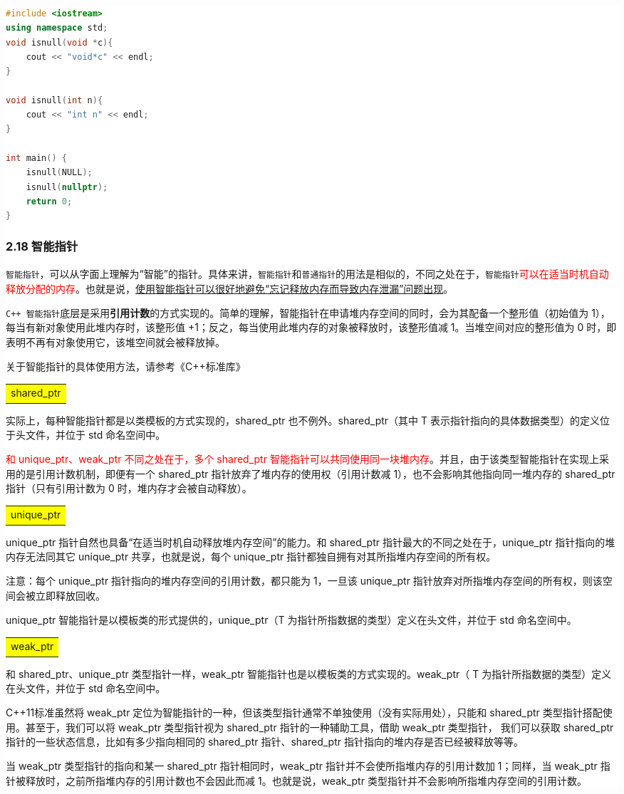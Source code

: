 ```c++
#include <iostream>
using namespace std;
void isnull(void *c){
    cout << "void*c" << endl;
}

void isnull(int n){
    cout << "int n" << endl;
}

int main() {
    isnull(NULL);
    isnull(nullptr);
    return 0;
}
```

### 2.18 智能指针

`智能指针`，可以从字面上理解为“智能”的指针。具体来讲，`智能指针`和`普通指针`的用法是相似的，不同之处在于，`智能指针`<font color=red>可以在适当时机自动释放分配的内存</font>。也就是说，<u>使用智能指针可以很好地避免“忘记释放内存而导致内存泄漏”问题出现</u>。

`C++ 智能指针`底层是采用**引用计数**的方式实现的。简单的理解，智能指针在申请堆内存空间的同时，会为其配备一个整形值（初始值为 1），每当有新对象使用此堆内存时，该整形值 +1；反之，每当使用此堆内存的对象被释放时，该整形值减 1。当堆空间对应的整形值为 0 时，即表明不再有对象使用它，该堆空间就会被释放掉。

关于智能指针的具体使用方法，请参考《C++标准库》

<table><tr><td bgcolor=yellow>shared_ptr</td></tr></table>

实际上，每种智能指针都是以类模板的方式实现的，shared_ptr 也不例外。shared_ptr（其中 T 表示指针指向的具体数据类型）的定义位于<memory>头文件，并位于 std 命名空间中。

<font color=red>和 unique_ptr、weak_ptr 不同之处在于，多个 shared_ptr 智能指针可以共同使用同一块堆内存</font>。并且，由于该类型智能指针在实现上采用的是引用计数机制，即便有一个 shared_ptr 指针放弃了堆内存的使用权（引用计数减 1），也不会影响其他指向同一堆内存的 shared_ptr 指针（只有引用计数为 0 时，堆内存才会被自动释放）。

<table><tr><td bgcolor=yellow>unique_ptr</td></tr></table>

unique_ptr 指针自然也具备“在适当时机自动释放堆内存空间”的能力。和 shared_ptr 指针最大的不同之处在于，unique_ptr 指针指向的堆内存无法同其它 unique_ptr 共享，也就是说，每个 unique_ptr 指针都独自拥有对其所指堆内存空间的所有权。

注意：每个 unique_ptr 指针指向的堆内存空间的引用计数，都只能为 1，一旦该 unique_ptr 指针放弃对所指堆内存空间的所有权，则该空间会被立即释放回收。

unique_ptr 智能指针是以模板类的形式提供的，unique_ptr（T 为指针所指数据的类型）定义在<memory>头文件，并位于 std 命名空间中。

<table><tr><td bgcolor=yellow>weak_ptr</td></tr></table>

和 shared_ptr、unique_ptr 类型指针一样，weak_ptr 智能指针也是以模板类的方式实现的。weak_ptr（ T 为指针所指数据的类型）定义在<memory>头文件，并位于 std 命名空间中。

C++11标准虽然将 weak_ptr 定位为智能指针的一种，但该类型指针通常不单独使用（没有实际用处），只能和 shared_ptr 类型指针搭配使用。甚至于，我们可以将 weak_ptr 类型指针视为 shared_ptr 指针的一种辅助工具，借助 weak_ptr 类型指针， 我们可以获取 shared_ptr 指针的一些状态信息，比如有多少指向相同的 shared_ptr 指针、shared_ptr 指针指向的堆内存是否已经被释放等等。

当 weak_ptr 类型指针的指向和某一 shared_ptr 指针相同时，weak_ptr 指针并不会使所指堆内存的引用计数加 1；同样，当 weak_ptr 指针被释放时，之前所指堆内存的引用计数也不会因此而减 1。也就是说，weak_ptr 类型指针并不会影响所指堆内存空间的引用计数。
